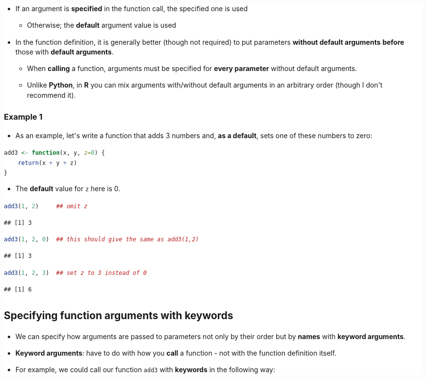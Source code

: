 * If an argument is **specified** in the function call, the specified one is used

  + Otherwise; the **default** argument value is used

* In the function definition, it is generally better (though not required) to put parameters **without default arguments** **before** those with **default arguments**. 
   + When **calling** a function, arguments must be specified for **every parameter** without default arguments.

   + Unlike **Python**, in **R** you can mix arguments with/without default arguments in an arbitrary order (though I don't recommend it).


### Example 1

* As an example, let's write a function that adds 3 numbers and, **as a default**, 
sets one of these numbers to zero:

```r
add3 <- function(x, y, z=0) {
    return(x + y + z)
}
```

* The **default** value for `z` here is $0$.
  

```r
add3(1, 2)     ## omit z
```

```
## [1] 3
```

```r
add3(1, 2, 0)  ## this should give the same as add3(1,2)
```

```
## [1] 3
```

```r
add3(1, 2, 3)  ## set z to 3 instead of 0
```

```
## [1] 6
```
  

##  Specifying function arguments with keywords

* We can specify how arguments are passed to parameters not only by their
order but by **names** with **keyword arguments**.

* **Keyword arguments**: have to do with how you **call** a function - not with the function definition itself.

* For example, we could call our function `add3` with  **keywords** in the following way:
